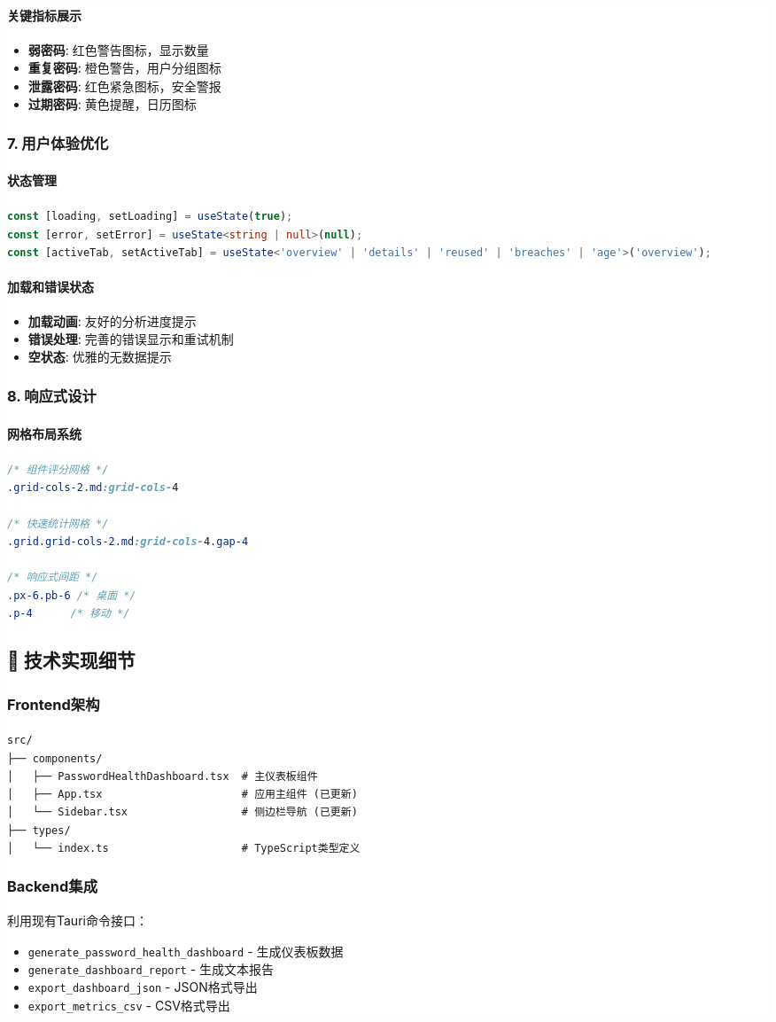 #### 关键指标展示
- **弱密码**: 红色警告图标，显示数量
- **重复密码**: 橙色警告，用户分组图标
- **泄露密码**: 红色紧急图标，安全警报
- **过期密码**: 黄色提醒，日历图标

### 7. 用户体验优化

#### 状态管理
```typescript
const [loading, setLoading] = useState(true);
const [error, setError] = useState<string | null>(null);
const [activeTab, setActiveTab] = useState<'overview' | 'details' | 'reused' | 'breaches' | 'age'>('overview');
```

#### 加载和错误状态
- **加载动画**: 友好的分析进度提示
- **错误处理**: 完善的错误显示和重试机制
- **空状态**: 优雅的无数据提示

### 8. 响应式设计

#### 网格布局系统
```css
/* 组件评分网格 */
.grid-cols-2.md:grid-cols-4

/* 快速统计网格 */
.grid.grid-cols-2.md:grid-cols-4.gap-4

/* 响应式间距 */
.px-6.pb-6 /* 桌面 */
.p-4      /* 移动 */
```

## 🔧 技术实现细节

### Frontend架构
```
src/
├── components/
│   ├── PasswordHealthDashboard.tsx  # 主仪表板组件
│   ├── App.tsx                      # 应用主组件 (已更新)
│   └── Sidebar.tsx                  # 侧边栏导航 (已更新)
├── types/
│   └── index.ts                     # TypeScript类型定义
```

### Backend集成
利用现有Tauri命令接口：
- `generate_password_health_dashboard` - 生成仪表板数据
- `generate_dashboard_report` - 生成文本报告  
- `export_dashboard_json` - JSON格式导出
- `export_metrics_csv` - CSV格式导出
